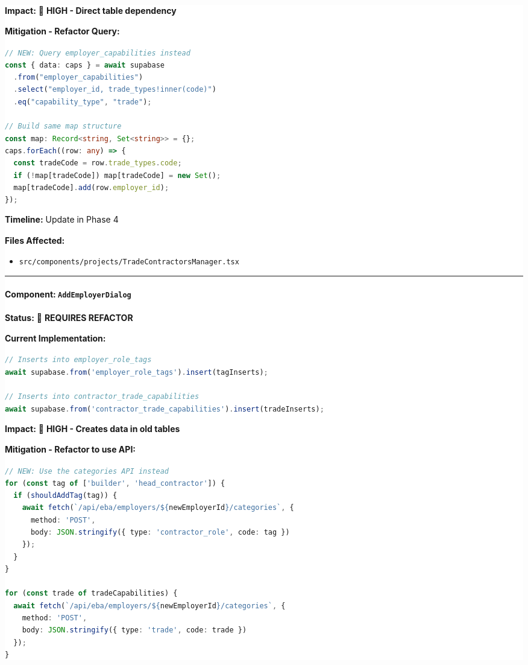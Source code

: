 **Impact:** 🔴 **HIGH - Direct table dependency**

**Mitigation - Refactor Query:**
```typescript
// NEW: Query employer_capabilities instead
const { data: caps } = await supabase
  .from("employer_capabilities")
  .select("employer_id, trade_types!inner(code)")
  .eq("capability_type", "trade");

// Build same map structure
const map: Record<string, Set<string>> = {};
caps.forEach((row: any) => {
  const tradeCode = row.trade_types.code;
  if (!map[tradeCode]) map[tradeCode] = new Set();
  map[tradeCode].add(row.employer_id);
});
```

**Timeline:** Update in Phase 4

**Files Affected:**
- `src/components/projects/TradeContractorsManager.tsx`

---

#### **Component: `AddEmployerDialog`**
**Status:** 🔴 **REQUIRES REFACTOR**

**Current Implementation:**
```typescript
// Inserts into employer_role_tags
await supabase.from('employer_role_tags').insert(tagInserts);

// Inserts into contractor_trade_capabilities  
await supabase.from('contractor_trade_capabilities').insert(tradeInserts);
```

**Impact:** 🔴 **HIGH - Creates data in old tables**

**Mitigation - Refactor to use API:**
```typescript
// NEW: Use the categories API instead
for (const tag of ['builder', 'head_contractor']) {
  if (shouldAddTag(tag)) {
    await fetch(`/api/eba/employers/${newEmployerId}/categories`, {
      method: 'POST',
      body: JSON.stringify({ type: 'contractor_role', code: tag })
    });
  }
}

for (const trade of tradeCapabilities) {
  await fetch(`/api/eba/employers/${newEmployerId}/categories`, {
    method: 'POST',
    body: JSON.stringify({ type: 'trade', code: trade })
  });
}
```
